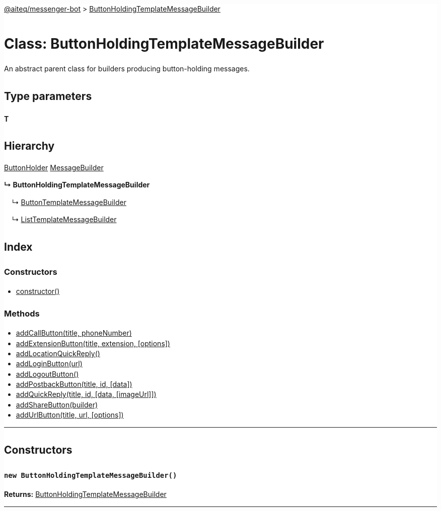 [@aiteq/messenger-bot](../README.md) > [ButtonHoldingTemplateMessageBuilder](../classes/buttonholdingtemplatemessagebuilder.md)

# Class: ButtonHoldingTemplateMessageBuilder

An abstract parent class for builders producing button-holding messages.

## Type parameters

#### T

## Hierarchy

[ButtonHolder](../interfaces/buttonholder.md)
[MessageBuilder](messagebuilder.md)

**↳ ButtonHoldingTemplateMessageBuilder**

&nbsp;&nbsp;&nbsp;&nbsp;↳ [ButtonTemplateMessageBuilder](buttontemplatemessagebuilder.md)

&nbsp;&nbsp;&nbsp;&nbsp;↳ [ListTemplateMessageBuilder](listtemplatemessagebuilder.md)

## Index

### Constructors

* [constructor()](templatemessagebuilder.md#constructor)

### Methods

* [addCallButton(title, phoneNumber)](buttonholdingtemplatemessagebuilder.md#addcallbutton)
* [addExtensionButton(title, extension, [options])](buttonholdingtemplatemessagebuilder.md#addextensionbutton)
* [addLocationQuickReply()](buttonholdingtemplatemessagebuilder.md#addlocationquickreply)
* [addLoginButton(url)](buttonholdingtemplatemessagebuilder.md#addloginbutton)
* [addLogoutButton()](buttonholdingtemplatemessagebuilder.md#addlogoutbutton)
* [addPostbackButton(title, id, [data])](buttonholdingtemplatemessagebuilder.md#addpostbackbutton)
* [addQuickReply(title, id, [data, [imageUrl]])](buttonholdingtemplatemessagebuilder.md#addquickreply)
* [addShareButton(builder)](buttonholdingtemplatemessagebuilder.md#addsharebutton)
* [addUrlButton(title, url, [options])](buttonholdingtemplatemessagebuilder.md#addurlbutton)

---

## Constructors

<a id="constructor"></a>
### `new ButtonHoldingTemplateMessageBuilder()`

**Returns:** [ButtonHoldingTemplateMessageBuilder](buttonholdingtemplatemessagebuilder.md)

---